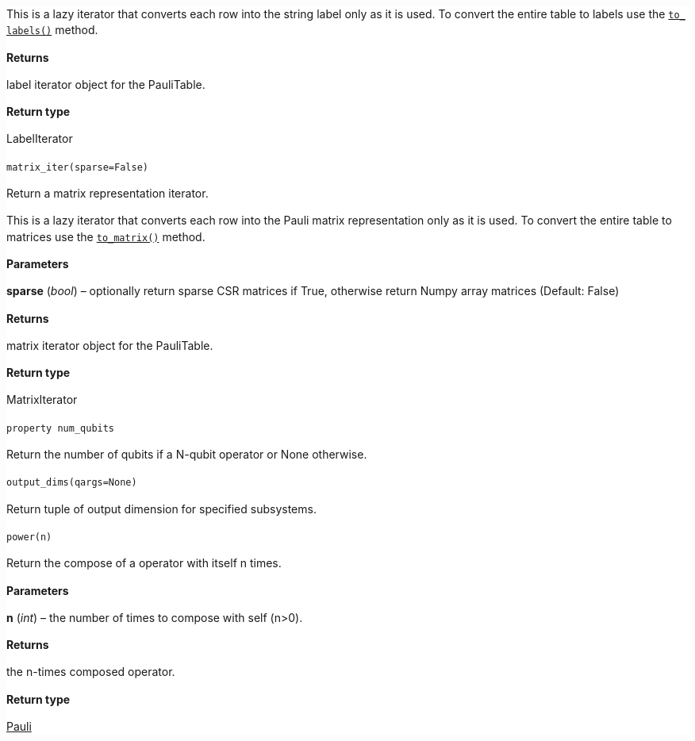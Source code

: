 This is a lazy iterator that converts each row into the string label only as it is used. To convert the entire table to labels use the [`to_labels()`](#qiskit.quantum_info.PauliTable.to_labels "qiskit.quantum_info.PauliTable.to_labels") method.

**Returns**

label iterator object for the PauliTable.

**Return type**

LabelIterator

<span id="undefined" />

`matrix_iter(sparse=False)`

Return a matrix representation iterator.

This is a lazy iterator that converts each row into the Pauli matrix representation only as it is used. To convert the entire table to matrices use the [`to_matrix()`](#qiskit.quantum_info.PauliTable.to_matrix "qiskit.quantum_info.PauliTable.to_matrix") method.

**Parameters**

**sparse** (*bool*) – optionally return sparse CSR matrices if True, otherwise return Numpy array matrices (Default: False)

**Returns**

matrix iterator object for the PauliTable.

**Return type**

MatrixIterator

<span id="undefined" />

`property num_qubits`

Return the number of qubits if a N-qubit operator or None otherwise.

<span id="undefined" />

`output_dims(qargs=None)`

Return tuple of output dimension for specified subsystems.

<span id="undefined" />

`power(n)`

Return the compose of a operator with itself n times.

**Parameters**

**n** (*int*) – the number of times to compose with self (n>0).

**Returns**

the n-times composed operator.

**Return type**

[Pauli](qiskit.quantum_info.Pauli#qiskit.quantum_info.Pauli "qiskit.quantum_info.Pauli")

